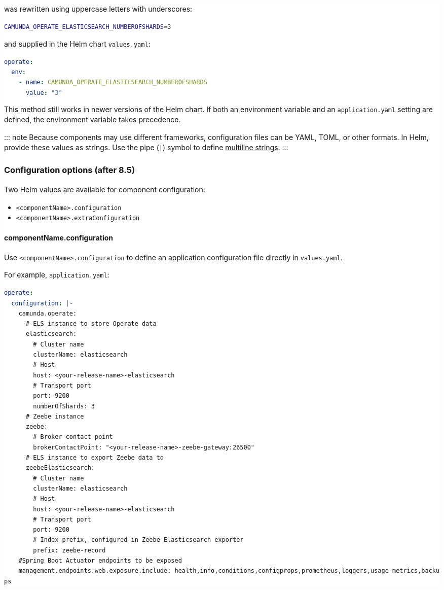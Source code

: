 was rewritten using uppercase letters with underscores:

```bash
CAMUNDA_OPERATE_ELASTICSEARCH_NUMBEROFSHARDS=3
```

and supplied in the Helm chart `values.yaml`:

```yaml
operate:
  env:
    - name: CAMUNDA_OPERATE_ELASTICSEARCH_NUMBEROFSHARDS
      value: "3"
```

This method still works in newer versions of the Helm chart. If both an environment variable and an `application.yaml` setting are defined, the environment variable takes precedence.

::: note
Because components may use different frameworks, configuration files can be YAML, TOML, or other formats. In Helm, provide these values as strings. Use the pipe (`|`) symbol to define [multiline strings](https://helm.sh/docs/chart_template_guide/yaml_techniques/#controlling-spaces-in-multi-line-strings).
:::

### Configuration options (after 8.5)

Two Helm values are available for component configuration:

- `<componentName>.configuration`
- `<componentName>.extraConfiguration`

#### componentName.configuration

Use `<componentName>.configuration` to define an application configuration file directly in `values.yaml`.

For example, `application.yaml`:

```yaml
operate:
  configuration: |-
    camunda.operate:
      # ELS instance to store Operate data
      elasticsearch:
        # Cluster name
        clusterName: elasticsearch
        # Host
        host: <your-release-name>-elasticsearch
        # Transport port
        port: 9200
        numberOfShards: 3
      # Zeebe instance
      zeebe:
        # Broker contact point
        brokerContactPoint: "<your-release-name>-zeebe-gateway:26500"
      # ELS instance to export Zeebe data to
      zeebeElasticsearch:
        # Cluster name
        clusterName: elasticsearch
        # Host
        host: <your-release-name>-elasticsearch
        # Transport port
        port: 9200
        # Index prefix, configured in Zeebe Elasticsearch exporter
        prefix: zeebe-record
    #Spring Boot Actuator endpoints to be exposed
    management.endpoints.web.exposure.include: health,info,conditions,configprops,prometheus,loggers,usage-metrics,backups
```